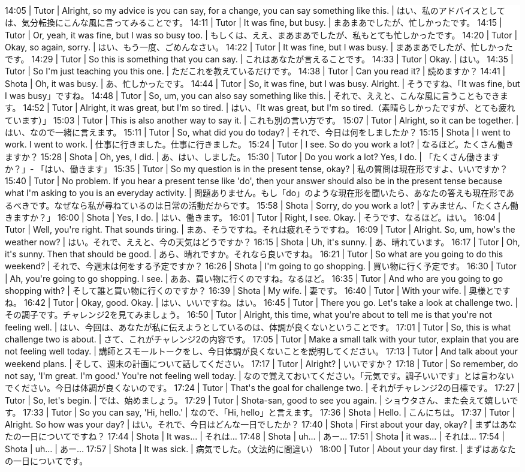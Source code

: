 14:05 | Tutor | Alright, so my advice is you can say, for a change, you can say something like this. | はい、私のアドバイスとしては、気分転換にこんな風に言ってみることです。
14:11 | Tutor | It was fine, but busy. | まあまあでしたが、忙しかったです。
14:15 | Tutor | Or, yeah, it was fine, but I was so busy too. | もしくは、ええ、まあまあでしたが、私もとても忙しかったです。
14:20 | Tutor | Okay, so again, sorry. | はい、もう一度、ごめんなさい。
14:22 | Tutor | It was fine, but I was busy. | まあまあでしたが、忙しかったです。
14:29 | Tutor | So this is something that you can say. | これはあなたが言えることです。
14:33 | Tutor | Okay. | はい。
14:35 | Tutor | So I'm just teaching you this one. | ただこれを教えているだけです。
14:38 | Tutor | Can you read it? | 読めますか？
14:41 | Shota | Oh, it was busy. | あ、忙しかったです。
14:44 | Tutor | So, it was fine, but I was busy. Alright. | そうですね、「It was fine, but I was busy」ですね。
14:48 | Tutor | So, um, you can also say something like this. | それで、ええと、こんな風に言うこともできます。
14:52 | Tutor | Alright, it was great, but I'm so tired. | はい、「It was great, but I'm so tired.（素晴らしかったですが、とても疲れています）」
15:03 | Tutor | This is also another way to say it. | これも別の言い方です。
15:07 | Tutor | Alright, so it can be together. | はい、なので一緒に言えます。
15:11 | Tutor | So, what did you do today? | それで、今日は何をしましたか？
15:15 | Shota | I went to work. I went to work. | 仕事に行きました。仕事に行きました。
15:24 | Tutor | I see. So do you work a lot? | なるほど。たくさん働きますか？
15:28 | Shota | Oh, yes, I did. | あ、はい、しました。
15:30 | Tutor | Do you work a lot? Yes, I do. | 「たくさん働きますか？」- 「はい、働きます」
15:35 | Tutor | So my question is in the present tense, okay? | 私の質問は現在形ですよ、いいですか？
15:40 | Tutor | No problem. If you hear a present tense like 'do', then your answer should also be in the present tense because what I'm asking to you is an everyday activity. | 問題ありません。もし「do」のような現在形を聞いたら、あなたの答えも現在形であるべきです。なぜなら私が尋ねているのは日常の活動だからです。
15:58 | Shota | Sorry, do you work a lot? | すみません、「たくさん働きますか？」
16:00 | Shota | Yes, I do. | はい、働きます。
16:01 | Tutor | Right, I see. Okay. | そうです、なるほど。はい。
16:04 | Tutor | Well, you're right. That sounds tiring. | まあ、そうですね。それは疲れそうですね。
16:09 | Tutor | Alright. So, um, how's the weather now? | はい。それで、ええと、今の天気はどうですか？
16:15 | Shota | Uh, it's sunny. | あ、晴れています。
16:17 | Tutor | Oh, it's sunny. Then that should be good. | あら、晴れですか。それなら良いですね。
16:21 | Tutor | So what are you going to do this weekend? | それで、今週末は何をする予定ですか？
16:26 | Shota | I'm going to go shopping. | 買い物に行く予定です。
16:30 | Tutor | Ah, you're going to go shopping. I see. | ああ、買い物に行くのですね。なるほど。
16:35 | Tutor | And who are you going to go shopping with? | そして誰と買い物に行くのですか？
16:39 | Shota | My wife. | 妻です。
16:40 | Tutor | With your wife. | 奥様とですね。
16:42 | Tutor | Okay, good. Okay. | はい、いいですね。はい。
16:45 | Tutor | There you go. Let's take a look at challenge two. | その調子です。チャレンジ2を見てみましょう。
16:50 | Tutor | Alright, this time, what you're about to tell me is that you're not feeling well. | はい、今回は、あなたが私に伝えようとしているのは、体調が良くないということです。
17:01 | Tutor | So, this is what challenge two is about. | さて、これがチャレンジ2の内容です。
17:05 | Tutor | Make a small talk with your tutor, explain that you are not feeling well today. | 講師とスモールトークをし、今日体調が良くないことを説明してください。
17:13 | Tutor | And talk about your weekend plans. | そして、週末の計画について話してください。
17:17 | Tutor | Alright? | いいですか？
17:18 | Tutor | So remember, do not say, 'I'm great. I'm good.' You're not feeling well today. | なので覚えておいてください。「元気です。調子いいです」とは言わないでください。今日は体調が良くないのです。
17:24 | Tutor | That's the goal for challenge two. | それがチャレンジ2の目標です。
17:27 | Tutor | So, let's begin. | では、始めましょう。
17:29 | Tutor | Shota-san, good to see you again. | ショウタさん、また会えて嬉しいです。
17:33 | Tutor | So you can say, 'Hi, hello.' | なので、「Hi, hello」と言えます。
17:36 | Shota | Hello. | こんにちは。
17:37 | Tutor | Alright. So how was your day? | はい。それで、今日はどんな一日でしたか？
17:40 | Shota | First about your day, okay? | まずはあなたの一日についてですね？
17:44 | Shota | It was… | それは…
17:48 | Shota | uh… | あー…
17:51 | Shota | it was… | それは…
17:54 | Shota | uh… | あー…
17:57 | Shota | It was sick. | 病気でした。（文法的に間違い）
18:00 | Tutor | About your day first. | まずはあなたの一日についてです。